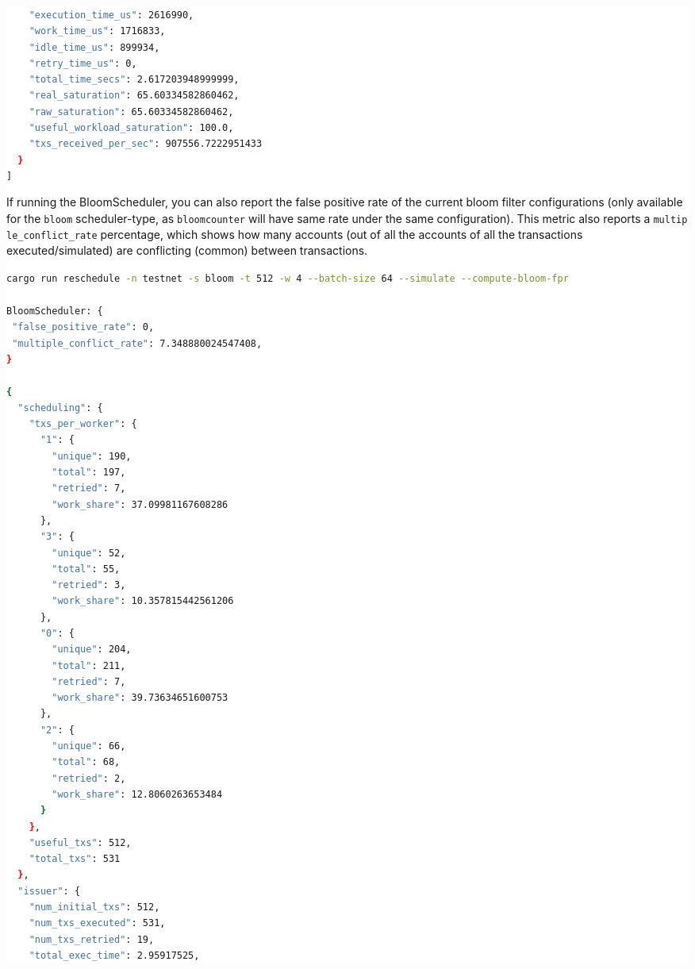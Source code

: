 ```bash
    "execution_time_us": 2616990,
    "work_time_us": 1716833,
    "idle_time_us": 899934,
    "retry_time_us": 0,
    "total_time_secs": 2.617203948999999,
    "real_saturation": 65.60334582860462,
    "raw_saturation": 65.60334582860462,
    "useful_workload_saturation": 100.0,
    "txs_received_per_sec": 907556.7222951433
  }
]

```

If running the BloomScheduler, you can also report the false positive rate of the current bloom filter configurations (only available for the `bloom` scheduler-type, as `bloomcounter` will have same rate under the same configuration). This metric also reports a `multiple_conflict_rate` percentage, which shows how many accounts (out of all the accounts of all the transactions executed/simulated) are conflicting (common) between transactions.

```bash
cargo run reschedule -n testnet -s bloom -t 512 -w 4 --batch-size 64 --simulate --compute-bloom-fpr

BloomScheduler: {
 "false_positive_rate": 0, 
 "multiple_conflict_rate": 7.348880024547408, 
}

{
  "scheduling": {
    "txs_per_worker": {
      "1": {
        "unique": 190,
        "total": 197,
        "retried": 7,
        "work_share": 37.09981167608286
      },
      "3": {
        "unique": 52,
        "total": 55,
        "retried": 3,
        "work_share": 10.357815442561206
      },
      "0": {
        "unique": 204,
        "total": 211,
        "retried": 7,
        "work_share": 39.73634651600753
      },
      "2": {
        "unique": 66,
        "total": 68,
        "retried": 2,
        "work_share": 12.8060263653484
      }
    },
    "useful_txs": 512,
    "total_txs": 531
  },
  "issuer": {
    "num_initial_txs": 512,
    "num_txs_executed": 531,
    "num_txs_retried": 19,
    "total_exec_time": 2.95917525,
```